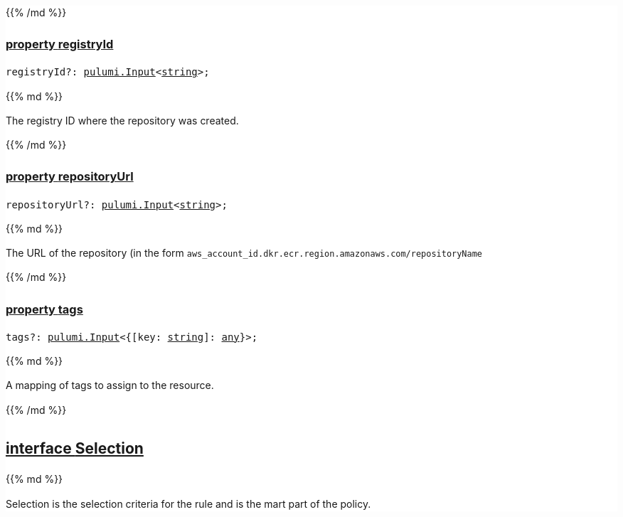 {{% /md %}}
</div>
<h3 class="pdoc-member-header" id="RepositoryState-registryId">
<a class="pdoc-child-name" href="https://github.com/pulumi/pulumi-aws/blob/89ad9acd855a94d7e817234289421b70c5e0f8d2/sdk/nodejs/ecr/repository.ts#L113">property <b>registryId</b></a>
</h3>
<div class="pdoc-member-contents">
<pre class="highlight"><span class='kd'></span>registryId?: <a href='/docs/reference/pkg/nodejs/pulumi/pulumi/#Input'>pulumi.Input</a>&lt;<span class='kd'><a href='https://developer.mozilla.org/en-US/docs/Web/JavaScript/Reference/Global_Objects/String'>string</a></span>&gt;;</pre>
{{% md %}}

The registry ID where the repository was created.

{{% /md %}}
</div>
<h3 class="pdoc-member-header" id="RepositoryState-repositoryUrl">
<a class="pdoc-child-name" href="https://github.com/pulumi/pulumi-aws/blob/89ad9acd855a94d7e817234289421b70c5e0f8d2/sdk/nodejs/ecr/repository.ts#L117">property <b>repositoryUrl</b></a>
</h3>
<div class="pdoc-member-contents">
<pre class="highlight"><span class='kd'></span>repositoryUrl?: <a href='/docs/reference/pkg/nodejs/pulumi/pulumi/#Input'>pulumi.Input</a>&lt;<span class='kd'><a href='https://developer.mozilla.org/en-US/docs/Web/JavaScript/Reference/Global_Objects/String'>string</a></span>&gt;;</pre>
{{% md %}}

The URL of the repository (in the form `aws_account_id.dkr.ecr.region.amazonaws.com/repositoryName`

{{% /md %}}
</div>
<h3 class="pdoc-member-header" id="RepositoryState-tags">
<a class="pdoc-child-name" href="https://github.com/pulumi/pulumi-aws/blob/89ad9acd855a94d7e817234289421b70c5e0f8d2/sdk/nodejs/ecr/repository.ts#L121">property <b>tags</b></a>
</h3>
<div class="pdoc-member-contents">
<pre class="highlight"><span class='kd'></span>tags?: <a href='/docs/reference/pkg/nodejs/pulumi/pulumi/#Input'>pulumi.Input</a>&lt;{[key: <span class='kd'><a href='https://developer.mozilla.org/en-US/docs/Web/JavaScript/Reference/Global_Objects/String'>string</a></span>]: <span class='kd'><a href='https://www.typescriptlang.org/docs/handbook/basic-types.html#any'>any</a></span>}&gt;;</pre>
{{% md %}}

A mapping of tags to assign to the resource.

{{% /md %}}
</div>
</div>
<h2 class="pdoc-module-header" id="Selection">
<a class="pdoc-member-name" href="https://github.com/pulumi/pulumi-aws/blob/89ad9acd855a94d7e817234289421b70c5e0f8d2/sdk/nodejs/ecr/lifecyclePolicyDocument.ts#L53">interface <b>Selection</b></a>
</h2>
<div class="pdoc-module-contents">
{{% md %}}

Selection is the selection criteria for the rule and is the mart part of the policy.

